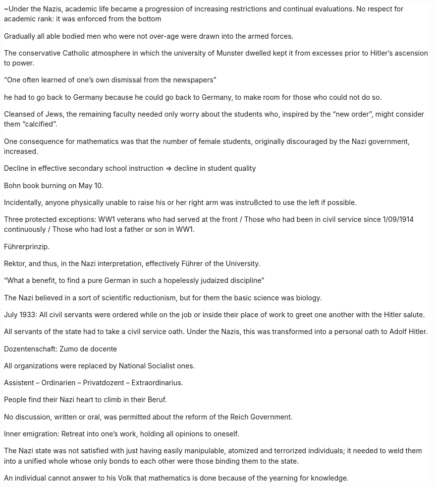 ~Under the Nazis, academic life became a progression of increasing restrictions and continual evaluations. No respect for academic rank: it was enforced from the bottom

Gradually all able bodied men who were not over-age were drawn into the armed forces.

The conservative Catholic atmosphere in which the university of Munster dwelled kept it from excesses prior to Hitler’s ascension to power.

“One often learned of one’s own dismissal from the newspapers”

he had to go back to Germany because he could go back to Germany, to make room for those who could not do so.

Cleansed of Jews, the remaining faculty needed only worry about the students who, inspired by the “new order”, might consider them “calcified”.

One consequence for mathematics was that the number of female students, originally discouraged by the Nazi government, increased.

Decline in effective secondary school instruction ⇒ decline in student quality

Bohn book burning on May 10.

Incidentally, anyone physically unable to raise his or her right arm was instru8cted to use the left if possible.

Three protected exceptions: WW1 veterans who had served at the front / Those who had been in civil service since 1/09/1914 continuously / Those who had lost a father or son in WW1.

Führerprinzip.

Rektor, and thus, in the Nazi interpretation, effectively Führer of the University.

“What a benefit, to find a pure German in such a hopelessly judaized discipline”

The Nazi believed in a sort of scientific reductionism, but for them the basic science was biology.

July 1933: All civil servants were ordered while on the job or inside their place of work to greet one another with the Hitler salute.

All servants of the state had to take a civil service oath. Under the Nazis, this was transformed into a personal oath to Adolf Hitler.

Dozentenschaft: Zumo de docente

All organizations were replaced by National Socialist ones.

Assistent – Ordinarien – Privatdozent – Extraordinarius.

People find their Nazi heart to climb in their Beruf.

No discussion, written or oral, was permitted about the reform of the Reich Government.

Inner emigration: Retreat into one’s work, holding all opinions to oneself.

The Nazi state was not satisfied with just having easily manipulable, atomized and terrorized individuals; it needed to weld them into a unified whole whose only bonds to each other were those binding them to the state.

An individual cannot answer to his Volk that mathematics is done because of the yearning for knowledge.
